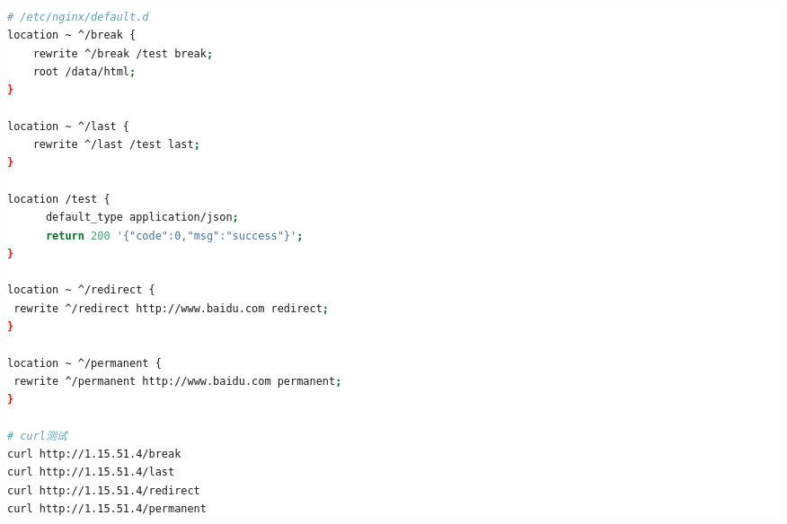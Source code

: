 ```bash
# /etc/nginx/default.d
location ~ ^/break {
    rewrite ^/break /test break;
    root /data/html;
}

location ~ ^/last {
    rewrite ^/last /test last;
}

location /test {
      default_type application/json;
      return 200 '{"code":0,"msg":"success"}';
}

location ~ ^/redirect {
 rewrite ^/redirect http://www.baidu.com redirect;
}

location ~ ^/permanent {
 rewrite ^/permanent http://www.baidu.com permanent;
}

# curl测试
curl http://1.15.51.4/break
curl http://1.15.51.4/last
curl http://1.15.51.4/redirect
curl http://1.15.51.4/permanent
```
